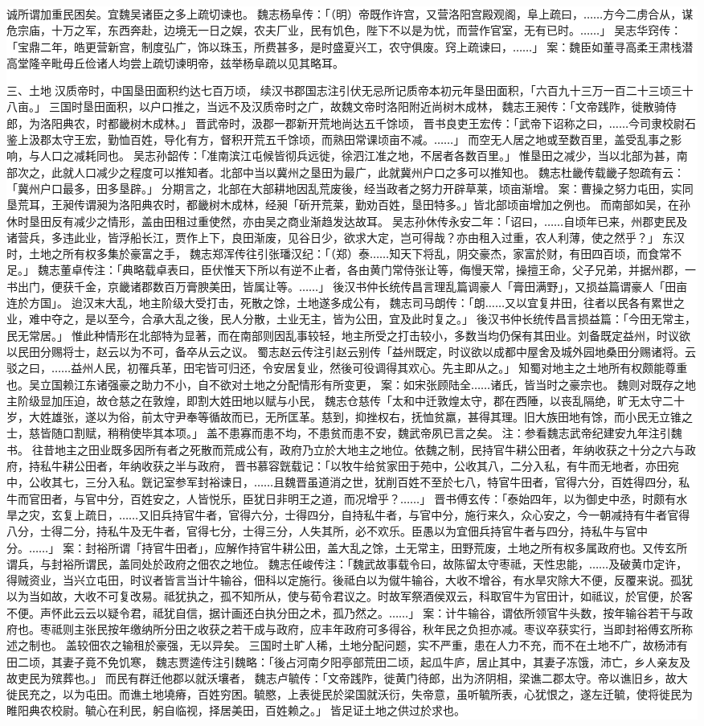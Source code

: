 诚所谓加重民困矣。宜魏吴诸臣之多上疏切谏也。 
魏志杨阜传：「（明）帝既作许宫，又营洛阳宫殿观阁，阜上疏曰，……方今二虏合从，谋危宗庙，十万之军，东西奔赴，边境无一日之娱，农夫厂业，民有饥色，陛下不以是为忧，而营作官室，无有已时。……」
吴志华窍传：「宝鼎二年，皓更营新宫，制度弘广，饰以珠玉，所费甚多，是时盛夏兴工，农守俱废。窍上疏谏曰，……」
案：魏臣如董寻高柔王肃栈潜高堂隆辛毗毋丘俭诸人均尝上疏切谏明帝，兹举杨阜疏以见其略耳。







三、土地
汉质帝时，中国垦田面积约达七百万顷， 
续汉书郡国志注引伏无忌所记质帝本初元年垦田面积，「六百九十三万一百二十三顷三十八亩。」 
三国时垦田面积，以户口推之，当远不及汉质帝时之广，故魏文帝时洛阳附近尚树木成林， 
魏志王昶传：「文帝践阼，徙散骑侍郎，为洛阳典农，时都畿树木成林。」 
晋武帝时，汲郡一郡新开荒地尚达五千馀顷， 
晋书良吏王宏传：「武帝下诏称之曰，……今司隶校尉石鉴上汲郡太守王宏，勤恤百姓，导化有方，督积开荒五千馀顷，而熟田常课顷亩不减。……」 
而空无人居之地或至数百里，盖受乱事之影响，与人口之减耗同也。 
吴志孙韶传：「准南滨江屯候皆彻兵远徙，徐泗江准之地，不居者各数百里。」 
惟垦田之减少，当以北部为甚，南部次之，此就人口减少之程度可以推知者。北部中当以冀州之垦田为最广，此就冀州户口之多可以推知也。 
魏志杜畿传载畿子恕疏有云：「冀州户口最多，田多垦辟。」 
分期言之，北部在大部耕地因乱荒废後，经当政者之努力开辟草莱，顷亩渐增。 
案：曹操之努力屯田，实同垦荒耳，王昶传谓昶为洛阳典农时，都畿树木成林，经昶「斫开荒莱，勤劝百姓，垦田特多。」皆北部顷亩增加之例也。 
而南部如吴，在孙休时垦田反有减少之情形，盖由田租过重使然，亦由吴之商业渐趋发达故耳。 
吴志孙休传永安二年：「诏曰，……自顷年已来，州郡吏民及诸营兵，多违此业，皆浮船长江，贾作上下，良田渐废，见谷日少，欲求大定，岂可得哉？亦由租入过重，农人利薄，使之然乎？」 
东汉时，土地之所有权多集於豪富之手， 
魏志郑浑传往引张璠汉纪：「（郑）泰……知天下将乱，阴交豪杰，家富於财，有田四百顷，而食常不足。」
魏志董卓传注：「典略载卓表曰，臣伏惟天下所以有逆不止者，各由黄门常侍张让等，侮慢天常，操擅王命，父子兄弟，并据州郡，一书出门，便获千金，京畿诸郡数百万膏腴美田，皆属让等。……」
後汉书仲长统传昌言理乱篇调豪人「膏田满野」，又损益篇谓豪人「田亩连於方国」。 
迨汉末大乱，地主阶级大受打击，死散之馀，土地遂多成公有， 
魏志司马朗传：「朗……又以宜复井田，往者以民各有累世之业，难中夺之，是以至今，合承大乱之後，民人分散，土业无主，皆为公田，宜及此时复之。」
後汉书仲长统传昌言损益篇：「今田无常主，民无常居。」 
惟此种情形在北部特为显著，而在南部则因乱事较轻，地主所受之打击较小，多数当均仍保有其田业。刘备既定益州，时议欲以民田分赐将士，赵云以为不可，备卒从云之议。 
蜀志赵云传注引赵云别传「益州既定，时议欲以成都中屋舍及城外园地桑田分赐诸将。云驳之曰，……益州人民，初罹兵革，田宅皆可归还，令安居复业，然後可役调得其欢心。先主即从之。」 
知蜀对地主之土地所有权颇能尊重也。吴立国赖江东诸强豪之助力不小，自不欲对土地之分配情形有所变更， 
案：如宋张顾陆全……诸氏，皆当时之豪宗也。 
魏则对既存之地主阶级显加压迫，故仓慈之在敦煌，即割大姓田地以赋与小民， 
魏志仓慈传「太和中迁敦煌太守，郡在西陲，以丧乱隔绝，旷无太守二十岁，大姓雄张，遂以为俗，前太守尹奉等循故而已，无所匡革。慈到，抑挫权右，抚恤贫羸，甚得其理。旧大族田地有馀，而小民无立锥之士，慈皆随口割赋，稍稍使毕其本项。」 
盖不患寡而患不均，不患贫而患不安，魏武帝夙已言之矣。 
注：参看魏志武帝纪建安九年注引魏书。 
往昔地主之田业既多因所有者之死散而荒成公有，政府乃立於大地主之地位。依魏之制，民持官牛耕公田者，年纳收获之十分之六与政府，持私牛耕公田者，年纳收获之半与政府， 
晋书慕容皝载记：「以牧牛给贫家田于苑中，公收其八，二分入私，有牛而无地者，亦田宛中，公收其七，三分入私。皝记室参军封裕谏日，……且魏晋虽道消之世，犹削百姓不至於七八，特官牛田者，官得六分，百姓得四分，私牛而官田者，与官中分，百姓安之，人皆悦乐，臣犹日非明王之道，而况增乎？……」 
晋书傅玄传：「泰始四年，以为御史中丞，时颇有水旱之灾，玄复上疏日，……又旧兵持官牛者，官得六分，士得四分，自持私牛者，与官中分，施行来久，众心安之，今一朝减持有牛者官得八分，士得二分，持私牛及无牛者，官得七分，士得三分，人失其所，必不欢乐。臣愚以为宜佃兵持官牛者与四分，持私牛与官中分。……」
案：封裕所谓「持官牛田者」，应解作持官牛耕公田，盖大乱之馀，土无常主，田野荒废，土地之所有权多属政府也。又传玄所谓兵，与封裕所谓民，盖同处於政府之佃农之地位。
魏志任峻传注：「魏武故事载令曰，故陈留太守枣祗，天性忠能，……及破黄巾定许，得贼资业，当兴立屯田，时议者皆言当计牛输谷，佃科以定施行。後祗白以为僦牛输谷，大收不增谷，有水旱灾除大不便，反覆来说。孤犹以为当如故，大收不可复改易。祗犹执之，孤不知所从，使与荀令君议之。时故军祭酒侯双云，科取官牛为官田计，如祗议，於官便，於客不便。声怀此云云以疑令君，祗犹自信，据计画还白执分田之术，孤乃然之。……」
案：计牛输谷，谓依所领官牛头数，按年输谷若干与政府也。枣祗则主张民按年缴纳所分田之收获之若干成与政府，应丰年政府可多得谷，秋年民之负担亦减。枣议卒获实行，当即封裕傅玄所称述之制也。 
盖较佃农之输租於豪强，无以异矣。 
三国时土旷人稀，土地分配问题，实不严重，患在人力不充，而不在土地不广，故杨沛有田二顷，其妻子竟不免饥寒， 
魏志贾逵传注引魏略：「後占河南夕阳亭部荒田二顷，起瓜牛庐，居止其中，其妻子冻饿，沛亡，乡人亲友及故吏民为殡葬也。」 
而民有群迁他郡以就沃壤者， 
魏志卢毓传：「文帝践阼，徙黄门待郎，出为济阴相，梁谯二郡太守。帝以谯旧乡，故大徙民充之，以为屯田。而谯土地墝瘠，百姓穷困。毓愍，上表徙民於梁国就沃衍，失帝意，虽听毓所表，心犹恨之，遂左迁毓，使将徙民为睢阳典农校尉。毓心在利民，躬自临视，择居美田，百姓赖之。」 
皆足证土地之供过於求也。 
